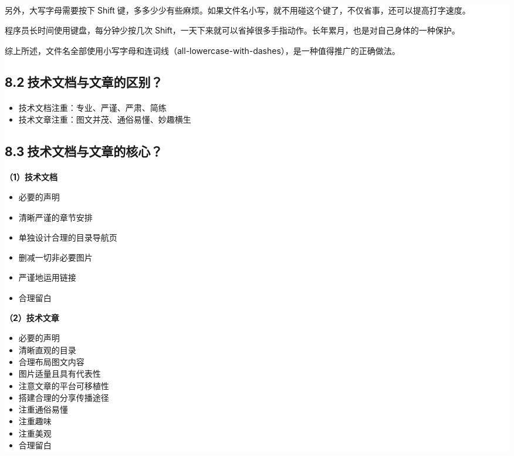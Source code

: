 另外，大写字母需要按下 Shift 键，多多少少有些麻烦。如果文件名小写，就不用碰这个键了，不仅省事，还可以提高打字速度。

程序员长时间使用键盘，每分钟少按几次 Shift，一天下来就可以省掉很多手指动作。长年累月，也是对自己身体的一种保护。

综上所述，文件名全部使用小写字母和连词线（all-lowercase-with-dashes），是一种值得推广的正确做法。

## 8.2 技术文档与文章的区别？

- 技术文档注重：专业、严谨、严肃、简练
- 技术文章注重：图文并茂、通俗易懂、妙趣横生

## 8.3 技术文档与文章的核心？

**（1）技术文档**

- 必要的声明

- 清晰严谨的章节安排
- 单独设计合理的目录导航页
- 删减一切非必要图片
- 严谨地运用链接
- 合理留白

**（2）技术文章**

- 必要的声明
- 清晰直观的目录
- 合理布局图文内容
- 图片适量且具有代表性
- 注意文章的平台可移植性
- 搭建合理的分享传播途径
- 注重通俗易懂
- 注重趣味
- 注重美观
- 合理留白